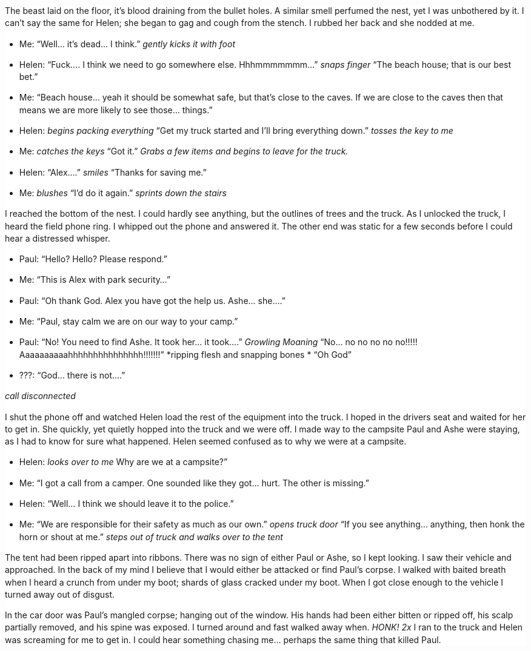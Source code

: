 The beast laid on the floor, it’s blood draining from the bullet holes. A similar smell perfumed the nest, yet I was unbothered by it. I can’t say the same for Helen; she began to gag and cough from the stench. I rubbed her back and she nodded at me.

- Me: “Well… it’s dead… I think.” *gently kicks it with foot*

- Helen: “Fuck…. I think we need to go somewhere else. Hhhmmmmmmm…” *snaps finger* “The beach house; that is our best bet.” 

- Me: “Beach house… yeah it should be somewhat safe, but that’s close to the caves. If we are close to the caves then that means we are more likely to see those… things.”

- Helen: *begins packing everything* “Get my truck started and I’ll bring everything down.” *tosses the key to me*

- Me: *catches the keys* “Got it.” *Grabs a few items and begins to leave for the truck.*

- Helen: “Alex….” *smiles* “Thanks for saving me.”

- Me: *blushes* “I’d do it again.” *sprints down the stairs*

I reached the bottom of the nest. I could hardly see anything, but the outlines of trees and the truck. As I unlocked the truck, I heard the field phone ring. I whipped out the phone and answered it. The other end was static for a few seconds before I could hear a distressed whisper.

- Paul: “Hello? Hello? Please respond.”

- Me: “This is Alex with park security…”

- Paul: “Oh thank God. Alex you have got the help us. Ashe… she….”

- Me: “Paul, stay calm we are on our way to your camp.”

- Paul: “No! You need to find Ashe. It took her… it took….” *Growling* *Moaning* “No… no no no no no!!!!! Aaaaaaaaaahhhhhhhhhhhhhhh!!!!!!!” *ripping flesh and snapping bones * “Oh God”

- ???: “God… there is not….”

*call disconnected*

I shut the phone off and watched Helen load the rest of the equipment into the truck. I hoped in the drivers seat and waited for her to get in. She quickly, yet quietly hopped into the truck and we were off. I made way to the campsite Paul and Ashe were staying, as I had to know for sure what happened. Helen seemed confused as to why we were at a campsite.

- Helen: *looks over to me* Why are we at a campsite?”

- Me: “I got a call from a camper. One sounded like they got… hurt. The other is missing.”

- Helen: “Well… I think we should leave it to the police.”

- Me: “We are responsible for their safety as much as our own.” *opens truck door* “If you see anything… anything, then honk the horn or shout at me.” *steps out of truck and walks over to the tent*

The tent had been ripped apart into ribbons. There was no sign of either Paul or Ashe, so I kept looking. I saw their vehicle and approached. In the back of my mind I believe that I would either be attacked or find Paul’s corpse. I walked with baited breath when I heard a crunch from under my boot; shards of glass cracked under my boot. When I got close enough to the vehicle I turned away out of disgust.

In the car door was Paul’s mangled corpse; hanging out of the window. His hands had been either bitten or ripped off, his scalp partially removed, and his spine was exposed. I turned around and fast walked away when. *HONK! 2x* I ran to the truck and Helen was screaming for me to get in. I could hear something chasing me… perhaps the same thing that killed Paul. 
